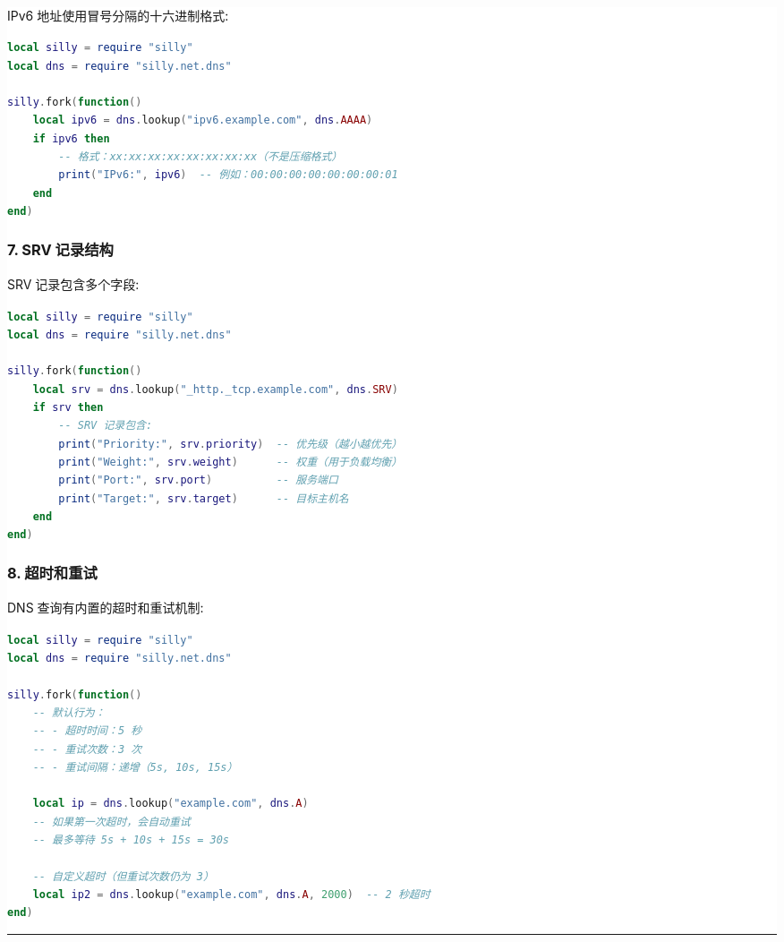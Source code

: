 IPv6 地址使用冒号分隔的十六进制格式:

```lua validate
local silly = require "silly"
local dns = require "silly.net.dns"

silly.fork(function()
    local ipv6 = dns.lookup("ipv6.example.com", dns.AAAA)
    if ipv6 then
        -- 格式：xx:xx:xx:xx:xx:xx:xx:xx（不是压缩格式）
        print("IPv6:", ipv6)  -- 例如：00:00:00:00:00:00:00:01
    end
end)
```

### 7. SRV 记录结构

SRV 记录包含多个字段:

```lua validate
local silly = require "silly"
local dns = require "silly.net.dns"

silly.fork(function()
    local srv = dns.lookup("_http._tcp.example.com", dns.SRV)
    if srv then
        -- SRV 记录包含:
        print("Priority:", srv.priority)  -- 优先级（越小越优先）
        print("Weight:", srv.weight)      -- 权重（用于负载均衡）
        print("Port:", srv.port)          -- 服务端口
        print("Target:", srv.target)      -- 目标主机名
    end
end)
```

### 8. 超时和重试

DNS 查询有内置的超时和重试机制:

```lua validate
local silly = require "silly"
local dns = require "silly.net.dns"

silly.fork(function()
    -- 默认行为：
    -- - 超时时间：5 秒
    -- - 重试次数：3 次
    -- - 重试间隔：递增（5s, 10s, 15s）

    local ip = dns.lookup("example.com", dns.A)
    -- 如果第一次超时，会自动重试
    -- 最多等待 5s + 10s + 15s = 30s

    -- 自定义超时（但重试次数仍为 3）
    local ip2 = dns.lookup("example.com", dns.A, 2000)  -- 2 秒超时
end)
```

---